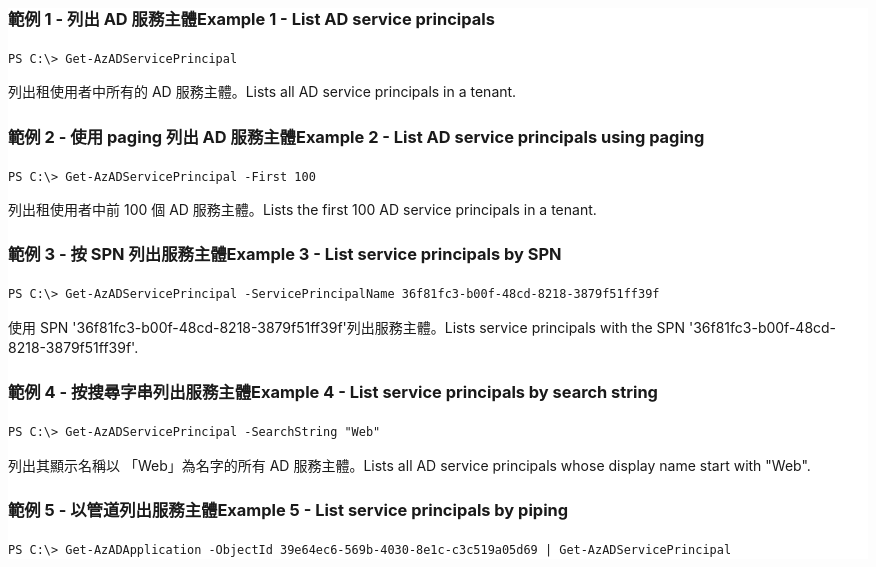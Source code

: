 ### <span data-ttu-id="b6111-115">範例 1 - 列出 AD 服務主體</span><span class="sxs-lookup"><span data-stu-id="b6111-115">Example 1 - List AD service principals</span></span>

```
PS C:\> Get-AzADServicePrincipal
```

<span data-ttu-id="b6111-116">列出租使用者中所有的 AD 服務主體。</span><span class="sxs-lookup"><span data-stu-id="b6111-116">Lists all AD service principals in a tenant.</span></span>

### <span data-ttu-id="b6111-117">範例 2 - 使用 paging 列出 AD 服務主體</span><span class="sxs-lookup"><span data-stu-id="b6111-117">Example 2 - List AD service principals using paging</span></span>

```
PS C:\> Get-AzADServicePrincipal -First 100
```

<span data-ttu-id="b6111-118">列出租使用者中前 100 個 AD 服務主體。</span><span class="sxs-lookup"><span data-stu-id="b6111-118">Lists the first 100 AD service principals in a tenant.</span></span>

### <span data-ttu-id="b6111-119">範例 3 - 按 SPN 列出服務主體</span><span class="sxs-lookup"><span data-stu-id="b6111-119">Example 3 - List service principals by SPN</span></span>

```
PS C:\> Get-AzADServicePrincipal -ServicePrincipalName 36f81fc3-b00f-48cd-8218-3879f51ff39f
```

<span data-ttu-id="b6111-120">使用 SPN '36f81fc3-b00f-48cd-8218-3879f51ff39f'列出服務主體。</span><span class="sxs-lookup"><span data-stu-id="b6111-120">Lists service principals with the SPN '36f81fc3-b00f-48cd-8218-3879f51ff39f'.</span></span>

### <span data-ttu-id="b6111-121">範例 4 - 按搜尋字串列出服務主體</span><span class="sxs-lookup"><span data-stu-id="b6111-121">Example 4 - List service principals by search string</span></span>

```
PS C:\> Get-AzADServicePrincipal -SearchString "Web"
```

<span data-ttu-id="b6111-122">列出其顯示名稱以 「Web」為名字的所有 AD 服務主體。</span><span class="sxs-lookup"><span data-stu-id="b6111-122">Lists all AD service principals whose display name start with "Web".</span></span>

### <span data-ttu-id="b6111-123">範例 5 - 以管道列出服務主體</span><span class="sxs-lookup"><span data-stu-id="b6111-123">Example 5 - List service principals by piping</span></span>

```
PS C:\> Get-AzADApplication -ObjectId 39e64ec6-569b-4030-8e1c-c3c519a05d69 | Get-AzADServicePrincipal
```
